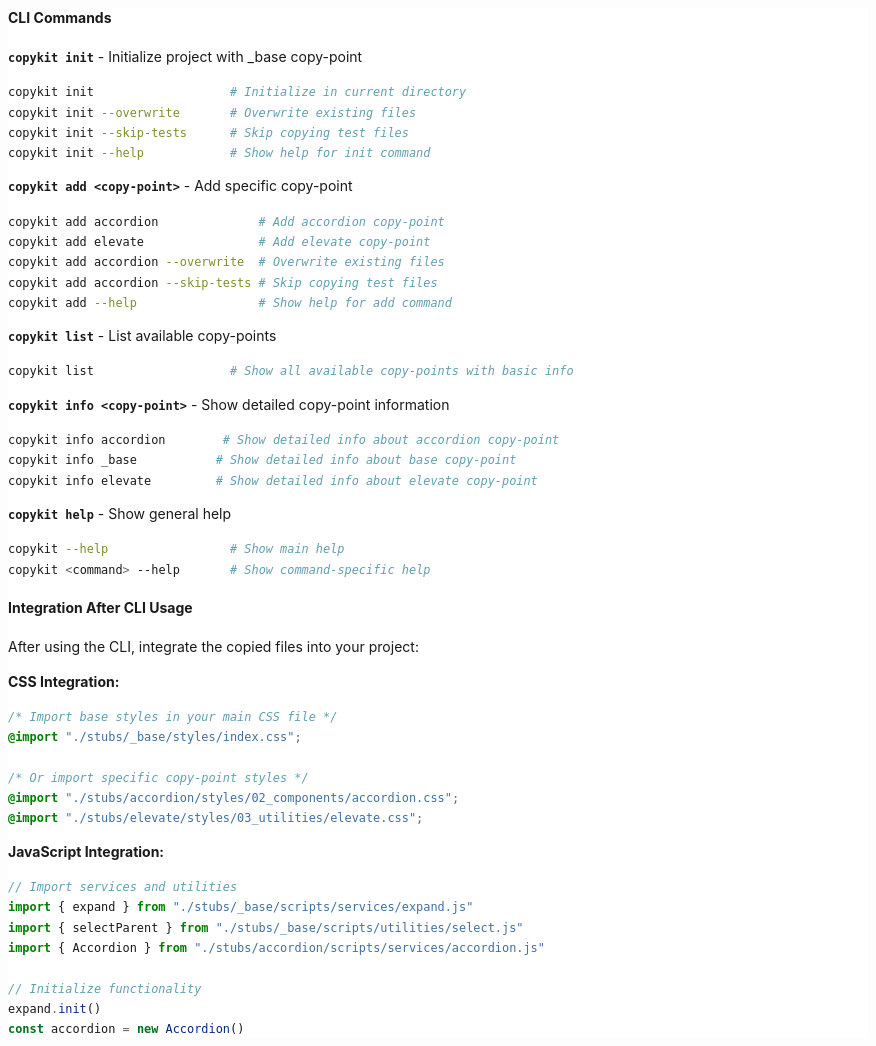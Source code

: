 #### CLI Commands

**`copykit init`** - Initialize project with \_base copy-point
```bash
copykit init                   # Initialize in current directory
copykit init --overwrite       # Overwrite existing files
copykit init --skip-tests      # Skip copying test files
copykit init --help            # Show help for init command
```

**`copykit add <copy-point>`** - Add specific copy-point
```bash
copykit add accordion              # Add accordion copy-point
copykit add elevate                # Add elevate copy-point
copykit add accordion --overwrite  # Overwrite existing files
copykit add accordion --skip-tests # Skip copying test files
copykit add --help                 # Show help for add command
```

**`copykit list`** - List available copy-points
```bash
copykit list                   # Show all available copy-points with basic info
```

**`copykit info <copy-point>`** - Show detailed copy-point information
```bash
copykit info accordion        # Show detailed info about accordion copy-point
copykit info _base           # Show detailed info about base copy-point
copykit info elevate         # Show detailed info about elevate copy-point
```

**`copykit help`** - Show general help
```bash
copykit --help                 # Show main help
copykit <command> --help       # Show command-specific help
```

#### Integration After CLI Usage

After using the CLI, integrate the copied files into your project:

**CSS Integration:**
```css
/* Import base styles in your main CSS file */
@import "./stubs/_base/styles/index.css";

/* Or import specific copy-point styles */
@import "./stubs/accordion/styles/02_components/accordion.css";
@import "./stubs/elevate/styles/03_utilities/elevate.css";
```

**JavaScript Integration:**
```javascript
// Import services and utilities
import { expand } from "./stubs/_base/scripts/services/expand.js"
import { selectParent } from "./stubs/_base/scripts/utilities/select.js"
import { Accordion } from "./stubs/accordion/scripts/services/accordion.js"

// Initialize functionality
expand.init()
const accordion = new Accordion()
```
